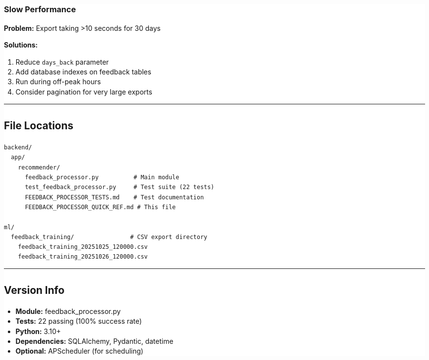 ### Slow Performance

**Problem:** Export taking >10 seconds for 30 days

**Solutions:**

1. Reduce `days_back` parameter
2. Add database indexes on feedback tables
3. Run during off-peak hours
4. Consider pagination for very large exports

---

## File Locations

```
backend/
  app/
    recommender/
      feedback_processor.py          # Main module
      test_feedback_processor.py     # Test suite (22 tests)
      FEEDBACK_PROCESSOR_TESTS.md    # Test documentation
      FEEDBACK_PROCESSOR_QUICK_REF.md # This file

ml/
  feedback_training/                # CSV export directory
    feedback_training_20251025_120000.csv
    feedback_training_20251026_120000.csv
```

---

## Version Info

- **Module:** feedback_processor.py
- **Tests:** 22 passing (100% success rate)
- **Python:** 3.10+
- **Dependencies:** SQLAlchemy, Pydantic, datetime
- **Optional:** APScheduler (for scheduling)
